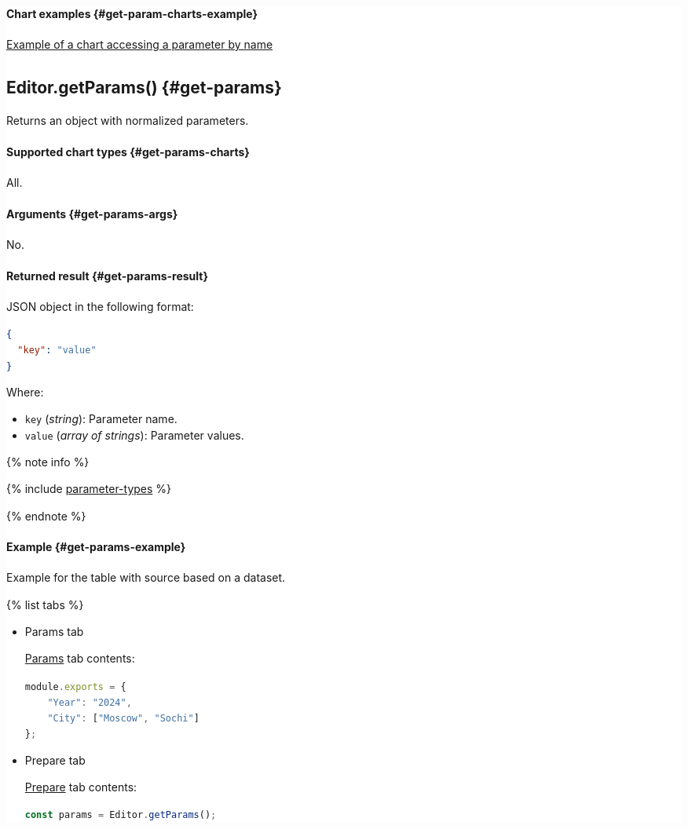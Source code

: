 #### Chart examples {#get-param-charts-example}

[Example of a chart accessing a parameter by name](https://datalens.yandex/nvkfwnekf9xy9#Editor.getActionParams()%2C%20Editor.updateActionParams(args)%2C%20Editor.getParam(args))

## Editor.getParams() {#get-params}

Returns an object with normalized parameters.

#### Supported chart types {#get-params-charts}

All.

#### Arguments {#get-params-args}

No.

#### Returned result {#get-params-result}

JSON object in the following format:

```json
{
  "key": "value"
}
```

Where:

* `key` (_string_): Parameter name.
* `value` (_array of strings_): Parameter values.

{% note info %}

{% include [parameter-types](../../../_includes/datalens/internal/editor/parameter-types.md) %}

{% endnote %}

#### Example {#get-params-example}

Example for the table with source based on a dataset.

{% list tabs %}

- Params tab

  [Params](./tabs.md#params) tab contents:

  ```js
  module.exports = {
      "Year": "2024",
      "City": ["Moscow", "Sochi"]
  };
  ```

- Prepare tab

  [Prepare](./tabs.md#prepare) tab contents:

  ```js
  const params = Editor.getParams();
  ```
